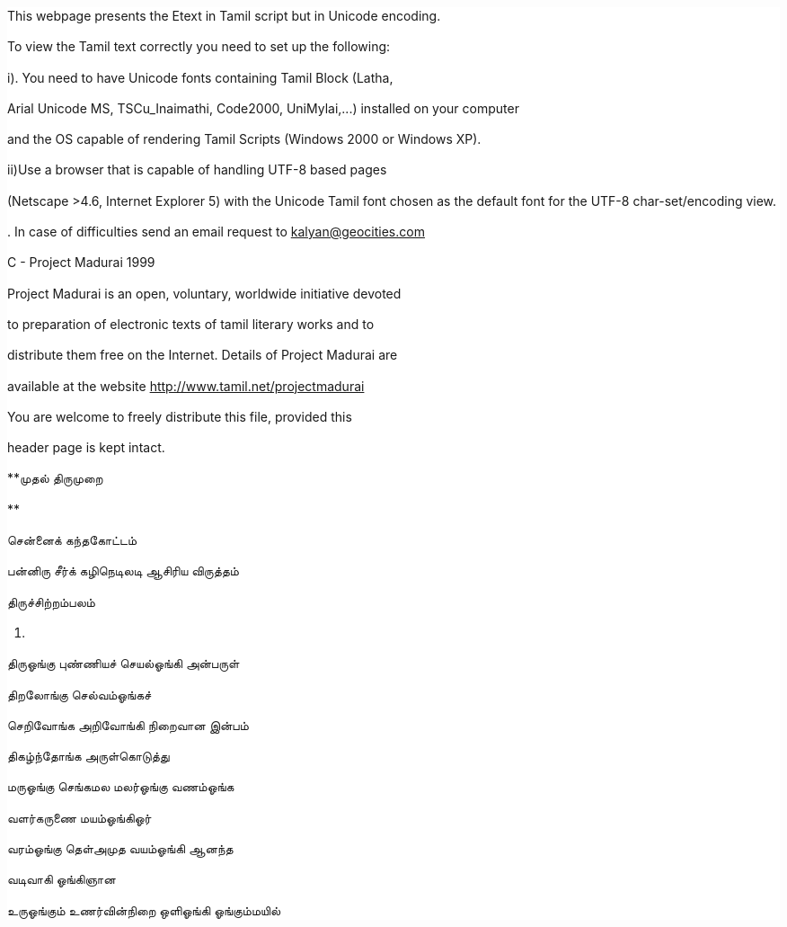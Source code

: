   

This webpage presents the Etext in Tamil script but in Unicode encoding.  

To view the Tamil text correctly you need to set up the following:  

i). You need to have Unicode fonts containing Tamil Block (Latha,  

Arial Unicode MS, TSCu_Inaimathi, Code2000, UniMylai,...) installed on your computer  

and the OS capable of rendering Tamil Scripts (Windows 2000 or Windows XP).  

ii)Use a browser that is capable of handling UTF-8 based pages  

(Netscape >4.6, Internet Explorer 5) with the Unicode Tamil font chosen as the default font for the UTF-8 char-set/encoding view.  

. In case of difficulties send an email request to [kalyan@geocities.com](mailto:kalyan@geocities.com)  

C - Project Madurai 1999  

Project Madurai is an open, voluntary, worldwide initiative devoted  

to preparation of electronic texts of tamil literary works and to  

distribute them free on the Internet. Details of Project Madurai are  

available at the website http://www.tamil.net/projectmadurai  

You are welcome to freely distribute this file, provided this  

header page is kept intact.  

  

**முதல் திருமுறை  

**  

சென்னைக் கந்தகோட்டம்  

பன்னிரு சீர்க் கழிநெடிலடி ஆசிரிய விருத்தம்  

திருச்சிற்றம்பலம்  

1.  

திருஓங்கு புண்ணியச் செயல்ஓங்கி அன்பருள்  

திறலோங்கு செல்வம்ஓங்கச்  

செறிவோங்க அறிவோங்கி நிறைவான இன்பம்  

திகழ்ந்தோங்க அருள்கொடுத்து  

மருஓங்கு செங்கமல மலர்ஓங்கு வணம்ஓங்க  

வளர்கருணை மயம்ஓங்கிஓர்  

வரம்ஓங்கு தெள்அமுத வயம்ஓங்கி ஆனந்த  

வடிவாகி ஓங்கிஞான  

உருஓங்கும் உணர்வின்நிறை ஒளிஓங்கி ஓங்கும்மயில்  
